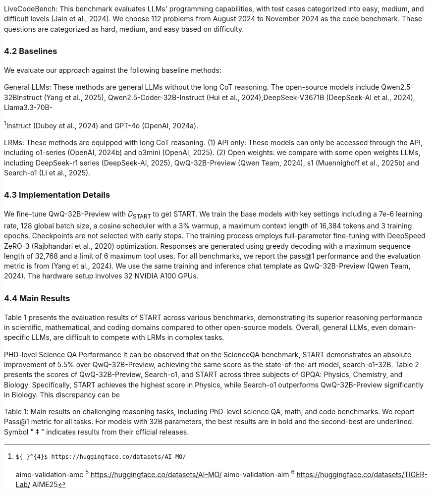 LiveCodeBench: This benchmark evaluates LLMs' programming capabilities, with test cases categorized into easy, medium, and difficult levels (Jain et al., 2024). We choose 112 problems from August 2024 to November 2024 as the code benchmark. These questions are categorized as hard, medium, and easy based on difficulty.

### 4.2 Baselines

We evaluate our approach against the following baseline methods:

General LLMs: These methods are general LLMs without the long CoT reasoning. The open-source models include Qwen2.5-32BInstruct (Yang et al., 2025), Qwen2.5-Coder-32B-Instruct (Hui et al., 2024),DeepSeek-V3671B (DeepSeek-AI et al., 2024), Llama3.3-70B-

[^0]Instruct (Dubey et al., 2024) and GPT-4o (OpenAI, 2024a).

LRMs: These methods are equipped with long CoT reasoning. (1) API only: These models can only be accessed through the API, including o1-series (OpenAI, 2024b) and o3mini (OpenAI, 2025). (2) Open weights: we compare with some open weights LLMs, including DeepSeek-r1 series (DeepSeek-AI, 2025), QwQ-32B-Preview (Qwen Team, 2024), s1 (Muennighoff et al., 2025b) and Search-o1 (Li et al., 2025).

### 4.3 Implementation Details

We fine-tune QwQ-32B-Preview with $D_{\text {START }}$ to get START. We train the base models with key settings including a 7e-6 learning rate, 128 global batch size, a cosine scheduler with a $3 \%$ warmup, a maximum context length of 16,384 tokens and 3 training epochs. Checkpoints are not selected with early stops. The training process employs full-parameter fine-tuning with DeepSpeed ZeRO-3 (Rajbhandari et al., 2020) optimization. Responses are generated using greedy decoding with a maximum sequence length of 32,768 and a limit of 6 maximum tool uses. For all benchmarks, we report the pass@1 performance and the evaluation metric is from (Yang et al., 2024). We use the same training and inference chat template as QwQ-32B-Preview (Qwen Team, 2024). The hardware setup involves 32 NVIDIA A100 GPUs.

### 4.4 Main Results

Table 1 presents the evaluation results of START across various benchmarks, demonstrating its superior reasoning performance in scientific, mathematical, and coding domains compared to other open-source models. Overall, general LLMs, even domain-specific LLMs, are difficult to compete with LRMs in complex tasks.

PHD-level Science QA Performance It can be observed that on the ScienceQA benchmark, START demonstrates an absolute improvement of 5.5\% over QwQ-32B-Preview, achieving the same score as the state-of-the-art model, search-o1-32B. Table 2 presents the scores of QwQ-32B-Preview, Search-o1, and START across three subjects of GPQA: Physics, Chemistry, and Biology. Specifically, START achieves the highest score in Physics, while Search-o1 outperforms QwQ-32B-Preview significantly in Biology. This discrepancy can be


[^0]:    ${ }^{4}$ https://huggingface.co/datasets/AI-MO/
    aimo-validation-amc
    ${ }^{5}$ https://huggingface.co/datasets/AI-MO/
    aimo-validation-aim
    ${ }^{6}$ https://huggingface.co/datasets/TIGER-Lab/
    AIME25

Table 1: Main results on challenging reasoning tasks, including PhD-level science QA, math, and code benchmarks. We report Pass@1 metric for all tasks. For models with 32B parameters, the best results are in bold and the second-best are underlined. Symbol " $\ddagger$ " indicates results from their official releases.


[^0]:    *Work done during internships at Alibaba Group.
[^0]:    ${ }^{1}$ https://huggingface.co/datasets/gneubig/ aime-1983-2024